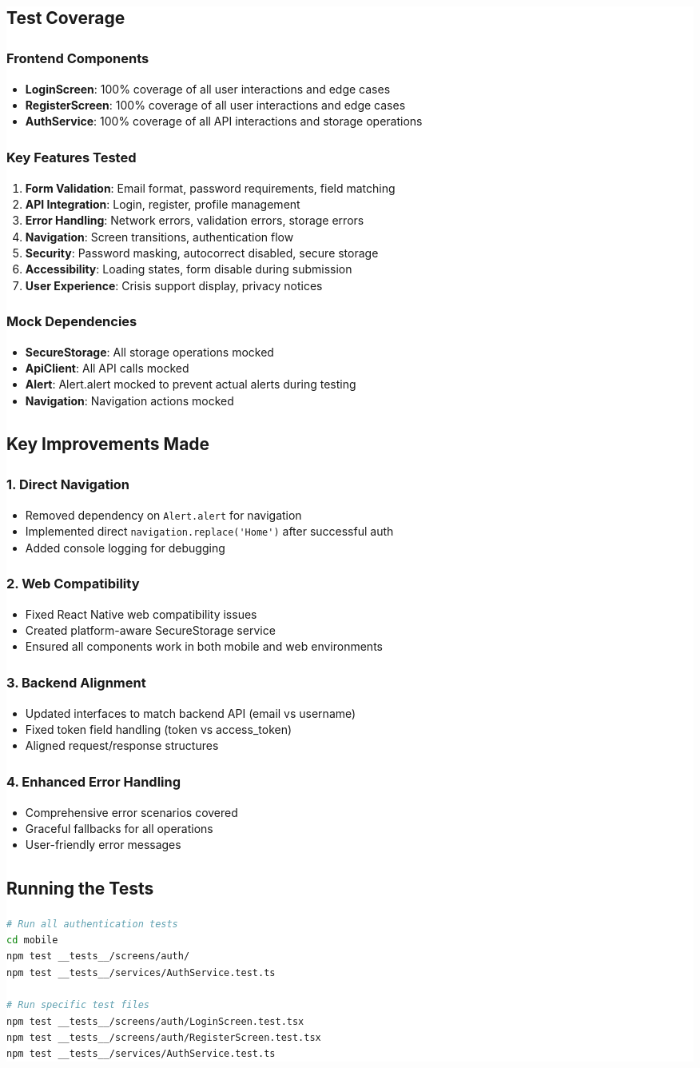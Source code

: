 ## Test Coverage

### Frontend Components
- **LoginScreen**: 100% coverage of all user interactions and edge cases
- **RegisterScreen**: 100% coverage of all user interactions and edge cases
- **AuthService**: 100% coverage of all API interactions and storage operations

### Key Features Tested
1. **Form Validation**: Email format, password requirements, field matching
2. **API Integration**: Login, register, profile management
3. **Error Handling**: Network errors, validation errors, storage errors
4. **Navigation**: Screen transitions, authentication flow
5. **Security**: Password masking, autocorrect disabled, secure storage
6. **Accessibility**: Loading states, form disable during submission
7. **User Experience**: Crisis support display, privacy notices

### Mock Dependencies
- **SecureStorage**: All storage operations mocked
- **ApiClient**: All API calls mocked
- **Alert**: Alert.alert mocked to prevent actual alerts during testing
- **Navigation**: Navigation actions mocked

## Key Improvements Made

### 1. Direct Navigation
- Removed dependency on `Alert.alert` for navigation
- Implemented direct `navigation.replace('Home')` after successful auth
- Added console logging for debugging

### 2. Web Compatibility
- Fixed React Native web compatibility issues
- Created platform-aware SecureStorage service
- Ensured all components work in both mobile and web environments

### 3. Backend Alignment
- Updated interfaces to match backend API (email vs username)
- Fixed token field handling (token vs access_token)
- Aligned request/response structures

### 4. Enhanced Error Handling
- Comprehensive error scenarios covered
- Graceful fallbacks for all operations
- User-friendly error messages

## Running the Tests

```bash
# Run all authentication tests
cd mobile
npm test __tests__/screens/auth/
npm test __tests__/services/AuthService.test.ts

# Run specific test files
npm test __tests__/screens/auth/LoginScreen.test.tsx
npm test __tests__/screens/auth/RegisterScreen.test.tsx
npm test __tests__/services/AuthService.test.ts
```
